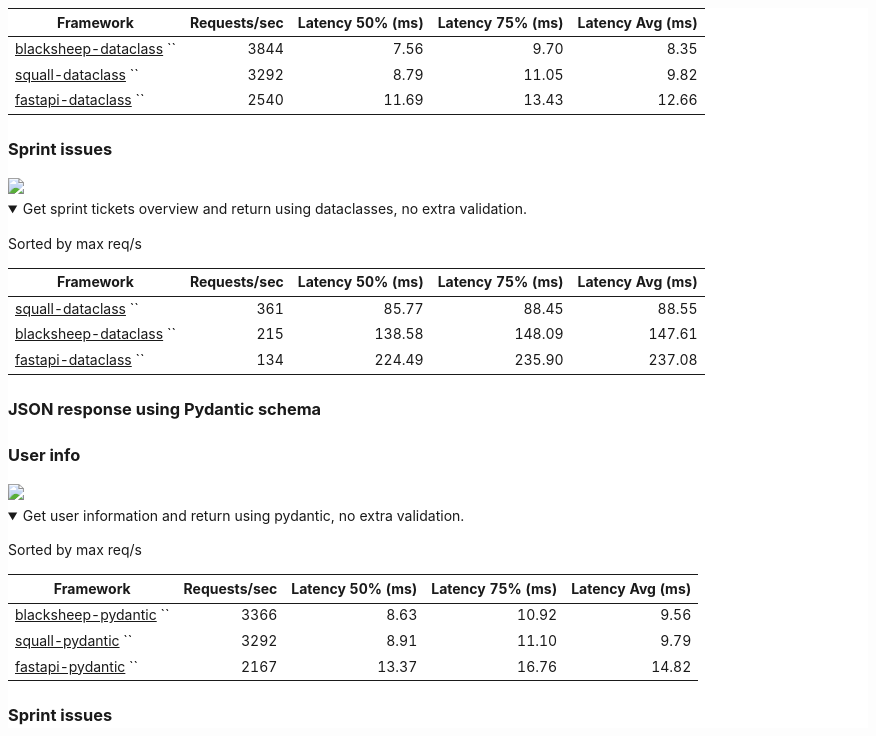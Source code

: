 | Framework | Requests/sec | Latency 50% (ms) | Latency 75% (ms) | Latency Avg (ms) |
| --------- | -----------: | ---------------: | ---------------: | ---------------: |
| [blacksheep-dataclass](https://pypi.org/project/blacksheep-dataclass/) `` | 3844 | 7.56 | 9.70 | 8.35
| [squall-dataclass](https://pypi.org/project/squall-dataclass/) `` | 3292 | 8.79 | 11.05 | 9.82
| [fastapi-dataclass](https://pypi.org/project/fastapi-dataclass/) `` | 2540 | 11.69 | 13.43 | 12.66


</details>


<h3 id="sprint-dataclass"> Sprint issues </h3>



<img src='https://quickchart.io/chart?width=800&height=400&c=%7Btype%3A%22bar%22%2Cdata%3A%7Blabels%3A%5B%22squall-dataclass%22%2C%22blacksheep-dataclass%22%2C%22fastapi-dataclass%22%5D%2Cdatasets%3A%5B%7Blabel%3A%22req/s%22%2Cdata%3A%5B361%2C215%2C134%5D%7D%5D%7D%7D' />

<details open>
<summary> Get sprint tickets overview and return using dataclasses, no extra validation. </summary>

Sorted by max req/s

| Framework | Requests/sec | Latency 50% (ms) | Latency 75% (ms) | Latency Avg (ms) |
| --------- | -----------: | ---------------: | ---------------: | ---------------: |
| [squall-dataclass](https://pypi.org/project/squall-dataclass/) `` | 361 | 85.77 | 88.45 | 88.55
| [blacksheep-dataclass](https://pypi.org/project/blacksheep-dataclass/) `` | 215 | 138.58 | 148.09 | 147.61
| [fastapi-dataclass](https://pypi.org/project/fastapi-dataclass/) `` | 134 | 224.49 | 235.90 | 237.08


</details>

### JSON response using Pydantic schema

<h3 id="userinfo-pydantic"> User info </h3>



<img src='https://quickchart.io/chart?width=800&height=400&c=%7Btype%3A%22bar%22%2Cdata%3A%7Blabels%3A%5B%22blacksheep-pydantic%22%2C%22squall-pydantic%22%2C%22fastapi-pydantic%22%5D%2Cdatasets%3A%5B%7Blabel%3A%22req/s%22%2Cdata%3A%5B3366%2C3292%2C2167%5D%7D%5D%7D%7D' />

<details open>
<summary> Get user information and return using pydantic, no extra validation. </summary>

Sorted by max req/s

| Framework | Requests/sec | Latency 50% (ms) | Latency 75% (ms) | Latency Avg (ms) |
| --------- | -----------: | ---------------: | ---------------: | ---------------: |
| [blacksheep-pydantic](https://pypi.org/project/blacksheep-pydantic/) `` | 3366 | 8.63 | 10.92 | 9.56
| [squall-pydantic](https://pypi.org/project/squall-pydantic/) `` | 3292 | 8.91 | 11.10 | 9.79
| [fastapi-pydantic](https://pypi.org/project/fastapi-pydantic/) `` | 2167 | 13.37 | 16.76 | 14.82


</details>


<h3 id="sprint-pydantic"> Sprint issues </h3>
